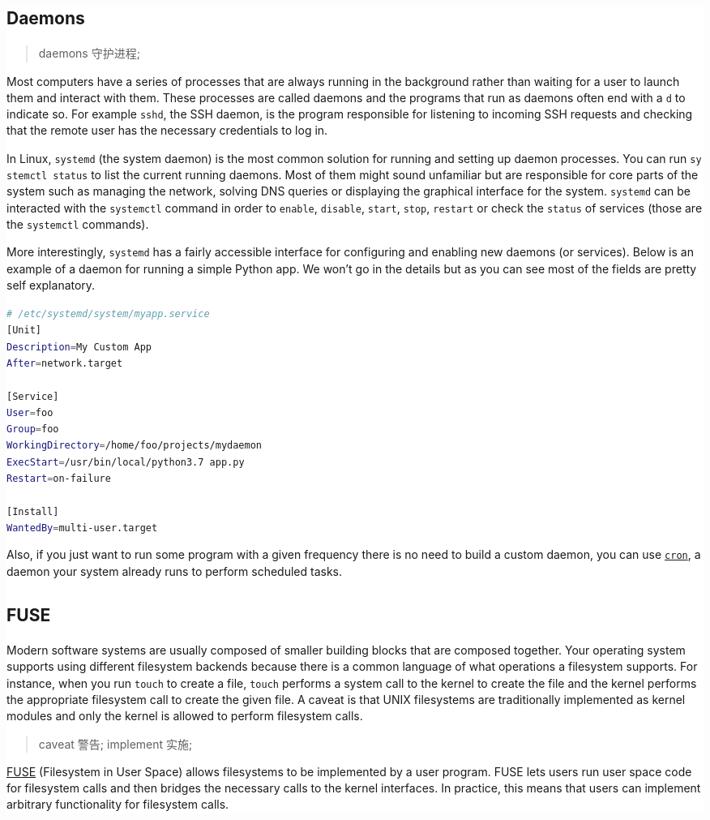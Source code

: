 ## Daemons

> daemons 守护进程;

Most computers have a series of processes that are always running in the background rather than waiting for a user to launch them and interact with them. These processes are called daemons and the programs that run as daemons often end with a `d` to indicate so. For example `sshd`, the SSH daemon, is the program responsible for listening to incoming SSH requests and checking that the remote user has the necessary credentials to log in.

In Linux, `systemd` (the system daemon) is the most common solution for running and setting up daemon processes. You can run `systemctl status` to list the current running daemons. Most of them might sound unfamiliar but are responsible for core parts of the system such as managing the network, solving DNS queries or displaying the graphical interface for the system. `systemd` can be interacted with the `systemctl` command in order to `enable`, `disable`, `start`, `stop`, `restart` or check the `status` of services (those are the `systemctl` commands).

More interestingly, `systemd` has a fairly accessible interface for configuring and enabling new daemons (or services). Below is an example of a daemon for running a simple Python app. We won’t go in the details but as you can see most of the fields are pretty self explanatory.

```bash
# /etc/systemd/system/myapp.service
[Unit]
Description=My Custom App
After=network.target

[Service]
User=foo
Group=foo
WorkingDirectory=/home/foo/projects/mydaemon
ExecStart=/usr/bin/local/python3.7 app.py
Restart=on-failure

[Install]
WantedBy=multi-user.target
```

Also, if you just want to run some program with a given frequency there is no need to build a custom daemon, you can use [`cron`](https://www.man7.org/linux/man-pages/man8/cron.8.html), a daemon your system already runs to perform scheduled tasks.

## FUSE

Modern software systems are usually composed of smaller building blocks that are composed together. Your operating system supports using different filesystem backends because there is a common language of what operations a filesystem supports. For instance, when you run `touch` to create a file, `touch` performs a system call to the kernel to create the file and the kernel performs the appropriate filesystem call to create the given file. A caveat is that UNIX filesystems are traditionally implemented as kernel modules and only the kernel is allowed to perform filesystem calls.

> caveat 警告; implement 实施;

[FUSE](https://en.wikipedia.org/wiki/Filesystem_in_Userspace) (Filesystem in User Space) allows filesystems to be implemented by a user program. FUSE lets users run user space code for filesystem calls and then bridges the necessary calls to the kernel interfaces. In practice, this means that users can implement arbitrary functionality for filesystem calls.
